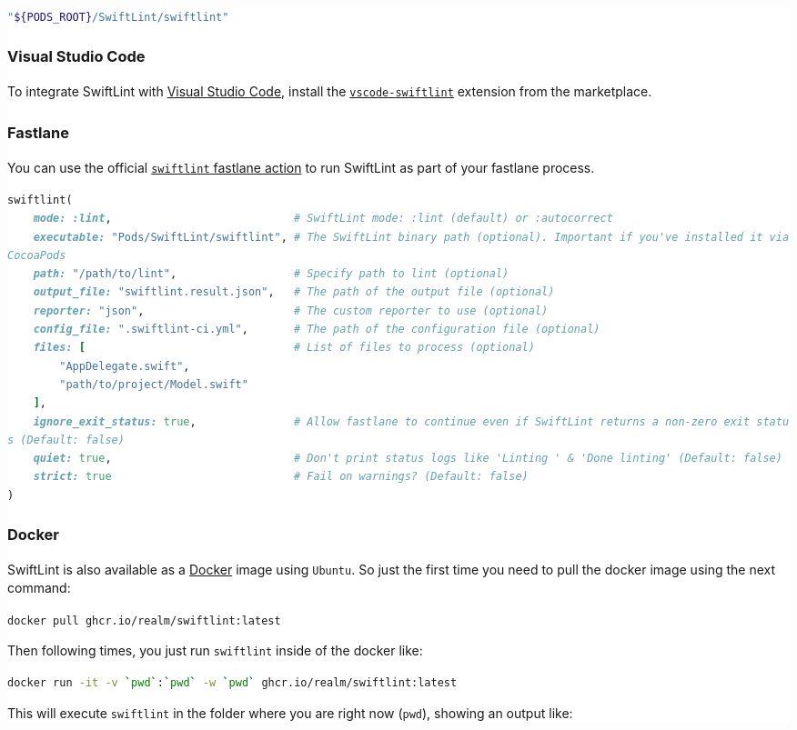 ```bash
"${PODS_ROOT}/SwiftLint/swiftlint"
```

### Visual Studio Code

To integrate SwiftLint with [Visual Studio Code](https://code.visualstudio.com), install the
[`vscode-swiftlint`](https://marketplace.visualstudio.com/items?itemName=vknabel.vscode-swiftlint)
extension from the marketplace.

### Fastlane

You can use the official
[`swiftlint` fastlane action](https://docs.fastlane.tools/actions/swiftlint)
to run SwiftLint as part of your fastlane process.

```ruby
swiftlint(
    mode: :lint,                            # SwiftLint mode: :lint (default) or :autocorrect
    executable: "Pods/SwiftLint/swiftlint", # The SwiftLint binary path (optional). Important if you've installed it via CocoaPods
    path: "/path/to/lint",                  # Specify path to lint (optional)
    output_file: "swiftlint.result.json",   # The path of the output file (optional)
    reporter: "json",                       # The custom reporter to use (optional)
    config_file: ".swiftlint-ci.yml",       # The path of the configuration file (optional)
    files: [                                # List of files to process (optional)
        "AppDelegate.swift",
        "path/to/project/Model.swift"
    ],
    ignore_exit_status: true,               # Allow fastlane to continue even if SwiftLint returns a non-zero exit status (Default: false)
    quiet: true,                            # Don't print status logs like 'Linting ' & 'Done linting' (Default: false)
    strict: true                            # Fail on warnings? (Default: false)
)
```

### Docker

SwiftLint is also available as a [Docker](https://www.docker.com/) image using
`Ubuntu`. So just the first time you need to pull the docker image using the
next command:

```bash
docker pull ghcr.io/realm/swiftlint:latest
```

Then following times, you just run `swiftlint` inside of the docker like:

```bash
docker run -it -v `pwd`:`pwd` -w `pwd` ghcr.io/realm/swiftlint:latest
```

This will execute `swiftlint` in the folder where you are right now (`pwd`),
showing an output like:
